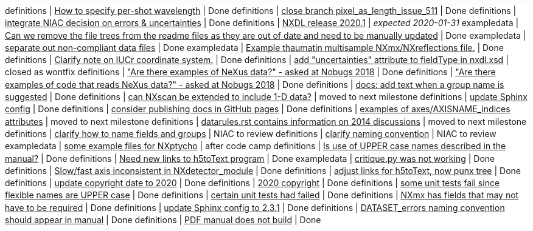 definitions | [How to specify per-shot wavelength](https://github.com/nexusformat/definitions/issues/667) | Done
definitions | [close branch pixel_as_length_issue_511](https://github.com/nexusformat/definitions/issues/680) | Done
definitions | [integrate NIAC decision on errors & uncertainties](https://github.com/nexusformat/definitions/pull/685) | Done
definitions | [NXDL release 2020.1](https://github.com/nexusformat/definitions/issues/693) | *expected 2020-01-31*
exampledata | [Can we remove the file trees from the readme files as they are out of date and need to be manually updated](https://github.com/nexusformat/exampledata/issues/10) | Done
exampledata | [separate out non-compliant data files](https://github.com/nexusformat/exampledata/issues/3) | Done
exampledata | [Example thaumatin multisample NXmx/NXreflections file.](https://github.com/nexusformat/exampledata/pull/7) | Done
definitions | [Clarify note on IUCr coordinate system.](https://github.com/nexusformat/definitions/pull/704) | Done
definitions | [add "uncertainties" attribute to fieldType in nxdl.xsd](https://github.com/nexusformat/definitions/issues/532) | closed as wontfix
definitions | ["Are there examples of NeXus data?" - asked at Nobugs 2018](https://github.com/nexusformat/definitions/issues/629) | Done
definitions | ["Are there examples of code that reads NeXus data?" - asked at Nobugs 2018](https://github.com/nexusformat/definitions/issues/630) | Done
definitions | [docs: add text when a group name is suggested](https://github.com/nexusformat/definitions/issues/531) | Done
definitions | [can NXscan be extended to include 1-D data?](https://github.com/nexusformat/definitions/issues/563) | moved to next milestone
definitions | [update Sphinx config](https://github.com/nexusformat/definitions/issues/659) | Done
definitions | [consider publishing docs in GitHub pages](https://github.com/nexusformat/definitions/issues/663) | Done
definitions | [examples of axes/AXISNAME_indices attributes](https://github.com/nexusformat/definitions/issues/450) | moved to next milestone
definitions | [datarules.rst contains information on 2014 discussions](https://github.com/nexusformat/definitions/issues/541) | moved to next milestone
definitions | [clarify how to name fields and groups](https://github.com/nexusformat/definitions/issues/544) | NIAC to review
definitions | [clarify naming convention](https://github.com/nexusformat/definitions/pull/671) | NIAC to review
exampledata | [some example files for NXptycho](https://github.com/nexusformat/exampledata/pull/9) | after code camp
definitions | [Is use of UPPER case names described in the manual?](https://github.com/nexusformat/definitions/issues/700) | Done
definitions | [Need new links to h5toText program](https://github.com/nexusformat/definitions/issues/705) | Done
exampledata | [critique.py was not working](https://github.com/nexusformat/exampledata/pull/14) | Done
definitions | [Slow/fast axis inconsistent in NXdetector_module](https://github.com/nexusformat/definitions/issues/695) | Done
definitions | [adjust links for h5toText, now punx tree](https://github.com/nexusformat/definitions/pull/707) | Done
definitions | [update copyright date to 2020](https://github.com/nexusformat/definitions/issues/712) | Done
definitions | [2020 copyright](https://github.com/nexusformat/definitions/pull/713) | Done
definitions | [some unit tests fail since flexible names are UPPER case](https://github.com/nexusformat/definitions/issues/714) | Done
definitions | [certain unit tests had failed](https://github.com/nexusformat/definitions/pull/715) | Done
definitions | [NXmx has fields that may not have to be required](https://github.com/nexusformat/definitions/issues/696) | Done
definitions | [update Sphinx config to 2.3.1](https://github.com/nexusformat/definitions/pull/718) | Done
definitions | [DATASET_errors naming convention should appear in manual](https://github.com/nexusformat/definitions/issues/721) | Done
definitions | [PDF manual does not build](https://github.com/nexusformat/definitions/issues/720) | Done